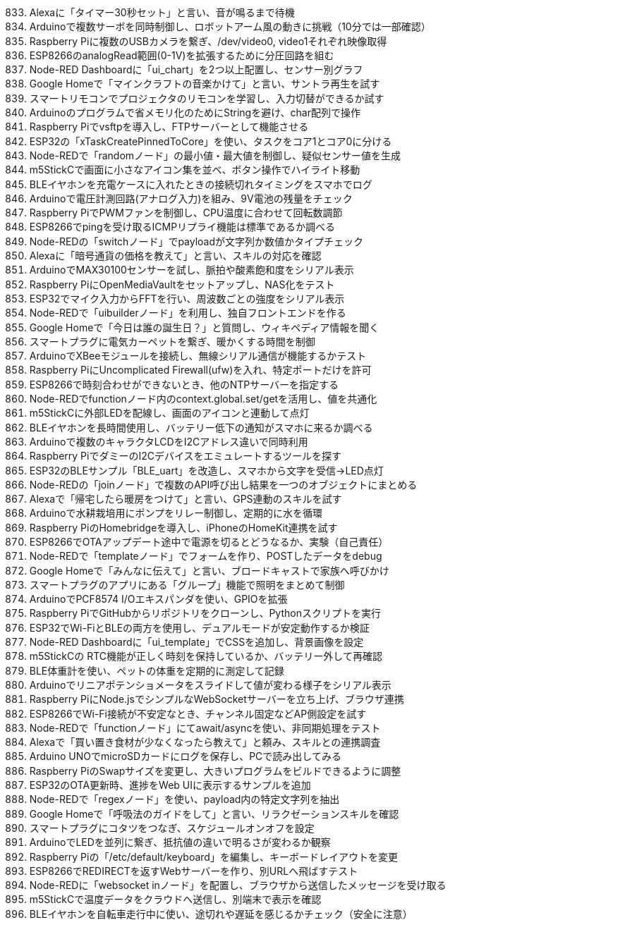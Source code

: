 833.	Alexaに「タイマー30秒セット」と言い、音が鳴るまで待機
834.	Arduinoで複数サーボを同時制御し、ロボットアーム風の動きに挑戦（10分では一部確認）
835.	Raspberry Piに複数のUSBカメラを繋ぎ、/dev/video0, video1それぞれ映像取得
836.	ESP8266のanalogRead範囲(0-1V)を拡張するために分圧回路を組む
837.	Node-RED Dashboardに「ui_chart」を2つ以上配置し、センサー別グラフ
838.	Google Homeで「マインクラフトの音楽かけて」と言い、サントラ再生を試す
839.	スマートリモコンでプロジェクタのリモコンを学習し、入力切替ができるか試す
840.	Arduinoのプログラムで省メモリ化のためにStringを避け、char配列で操作
841.	Raspberry Piでvsftpを導入し、FTPサーバーとして機能させる
842.	ESP32の「xTaskCreatePinnedToCore」を使い、タスクをコア1とコア0に分ける
843.	Node-REDで「randomノード」の最小値・最大値を制御し、疑似センサー値を生成
844.	m5StickCで画面に小さなアイコン集を並べ、ボタン操作でハイライト移動
845.	BLEイヤホンを充電ケースに入れたときの接続切れタイミングをスマホでログ
846.	Arduinoで電圧計測回路(アナログ入力)を組み、9V電池の残量をチェック
847.	Raspberry PiでPWMファンを制御し、CPU温度に合わせて回転数調節
848.	ESP8266でpingを受け取るICMPリプライ機能は標準であるか調べる
849.	Node-REDの「switchノード」でpayloadが文字列か数値かタイプチェック
850.	Alexaに「暗号通貨の価格を教えて」と言い、スキルの対応を確認
851.	ArduinoでMAX30100センサーを試し、脈拍や酸素飽和度をシリアル表示
852.	Raspberry PiにOpenMediaVaultをセットアップし、NAS化をテスト
853.	ESP32でマイク入力からFFTを行い、周波数ごとの強度をシリアル表示
854.	Node-REDで「uibuilderノード」を利用し、独自フロントエンドを作る
855.	Google Homeで「今日は誰の誕生日？」と質問し、ウィキペディア情報を聞く
856.	スマートプラグに電気カーペットを繋ぎ、暖かくする時間を制御
857.	ArduinoでXBeeモジュールを接続し、無線シリアル通信が機能するかテスト
858.	Raspberry PiにUncomplicated Firewall(ufw)を入れ、特定ポートだけを許可
859.	ESP8266で時刻合わせができないとき、他のNTPサーバーを指定する
860.	Node-REDでfunctionノード内のcontext.global.set/getを活用し、値を共通化
861.	m5StickCに外部LEDを配線し、画面のアイコンと連動して点灯
862.	BLEイヤホンを長時間使用し、バッテリー低下の通知がスマホに来るか調べる
863.	Arduinoで複数のキャラクタLCDをI2Cアドレス違いで同時利用
864.	Raspberry PiでダミーのI2Cデバイスをエミュレートするツールを探す
865.	ESP32のBLEサンプル「BLE_uart」を改造し、スマホから文字を受信→LED点灯
866.	Node-REDの「joinノード」で複数のAPI呼び出し結果を一つのオブジェクトにまとめる
867.	Alexaで「帰宅したら暖房をつけて」と言い、GPS連動のスキルを試す
868.	Arduinoで水耕栽培用にポンプをリレー制御し、定期的に水を循環
869.	Raspberry PiのHomebridgeを導入し、iPhoneのHomeKit連携を試す
870.	ESP8266でOTAアップデート途中で電源を切るとどうなるか、実験（自己責任）
871.	Node-REDで「templateノード」でフォームを作り、POSTしたデータをdebug
872.	Google Homeで「みんなに伝えて」と言い、ブロードキャストで家族へ呼びかけ
873.	スマートプラグのアプリにある「グループ」機能で照明をまとめて制御
874.	ArduinoでPCF8574 I/Oエキスパンダを使い、GPIOを拡張
875.	Raspberry PiでGitHubからリポジトリをクローンし、Pythonスクリプトを実行
876.	ESP32でWi-FiとBLEの両方を使用し、デュアルモードが安定動作するか検証
877.	Node-RED Dashboardに「ui_template」でCSSを追加し、背景画像を設定
878.	m5StickCの RTC機能が正しく時刻を保持しているか、バッテリー外して再確認
879.	BLE体重計を使い、ペットの体重を定期的に測定して記録
880.	Arduinoでリニアポテンショメータをスライドして値が変わる様子をシリアル表示
881.	Raspberry PiにNode.jsでシンプルなWebSocketサーバーを立ち上げ、ブラウザ連携
882.	ESP8266でWi-Fi接続が不安定なとき、チャンネル固定などAP側設定を試す
883.	Node-REDで「functionノード」にてawait/asyncを使い、非同期処理をテスト
884.	Alexaで「買い置き食材が少なくなったら教えて」と頼み、スキルとの連携調査
885.	Arduino UNOでmicroSDカードにログを保存し、PCで読み出してみる
886.	Raspberry PiのSwapサイズを変更し、大きいプログラムをビルドできるように調整
887.	ESP32のOTA更新時、進捗をWeb UIに表示するサンプルを追加
888.	Node-REDで「regexノード」を使い、payload内の特定文字列を抽出
889.	Google Homeで「呼吸法のガイドをして」と言い、リラクゼーションスキルを確認
890.	スマートプラグにコタツをつなぎ、スケジュールオンオフを設定
891.	ArduinoでLEDを並列に繋ぎ、抵抗値の違いで明るさが変わるか観察
892.	Raspberry Piの「/etc/default/keyboard」を編集し、キーボードレイアウトを変更
893.	ESP8266でREDIRECTを返すWebサーバーを作り、別URLへ飛ばすテスト
894.	Node-REDに「websocket inノード」を配置し、ブラウザから送信したメッセージを受け取る
895.	m5StickCで温度データをクラウドへ送信し、別端末で表示を確認
896.	BLEイヤホンを自転車走行中に使い、途切れや遅延を感じるかチェック（安全に注意）
